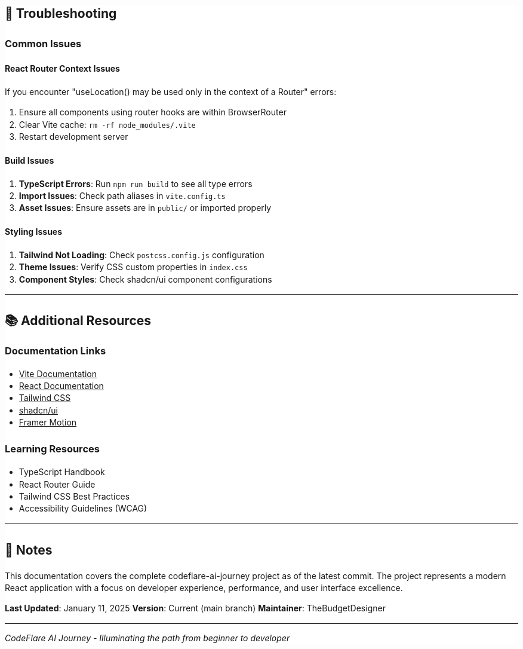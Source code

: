 
## 🔧 Troubleshooting

### Common Issues

#### React Router Context Issues
If you encounter "useLocation() may be used only in the context of a Router" errors:
1. Ensure all components using router hooks are within BrowserRouter
2. Clear Vite cache: `rm -rf node_modules/.vite`
3. Restart development server

#### Build Issues
1. **TypeScript Errors**: Run `npm run build` to see all type errors
2. **Import Issues**: Check path aliases in `vite.config.ts`
3. **Asset Issues**: Ensure assets are in `public/` or imported properly

#### Styling Issues
1. **Tailwind Not Loading**: Check `postcss.config.js` configuration
2. **Theme Issues**: Verify CSS custom properties in `index.css`
3. **Component Styles**: Check shadcn/ui component configurations

---

## 📚 Additional Resources

### Documentation Links
- [Vite Documentation](https://vitejs.dev/)
- [React Documentation](https://react.dev/)
- [Tailwind CSS](https://tailwindcss.com/)
- [shadcn/ui](https://ui.shadcn.com/)
- [Framer Motion](https://www.framer.com/motion/)

### Learning Resources
- TypeScript Handbook
- React Router Guide
- Tailwind CSS Best Practices
- Accessibility Guidelines (WCAG)

---

## 📝 Notes

This documentation covers the complete codeflare-ai-journey project as of the latest commit. The project represents a modern React application with a focus on developer experience, performance, and user interface excellence.

**Last Updated**: January 11, 2025
**Version**: Current (main branch)
**Maintainer**: TheBudgetDesigner

---

*CodeFlare AI Journey - Illuminating the path from beginner to developer*
